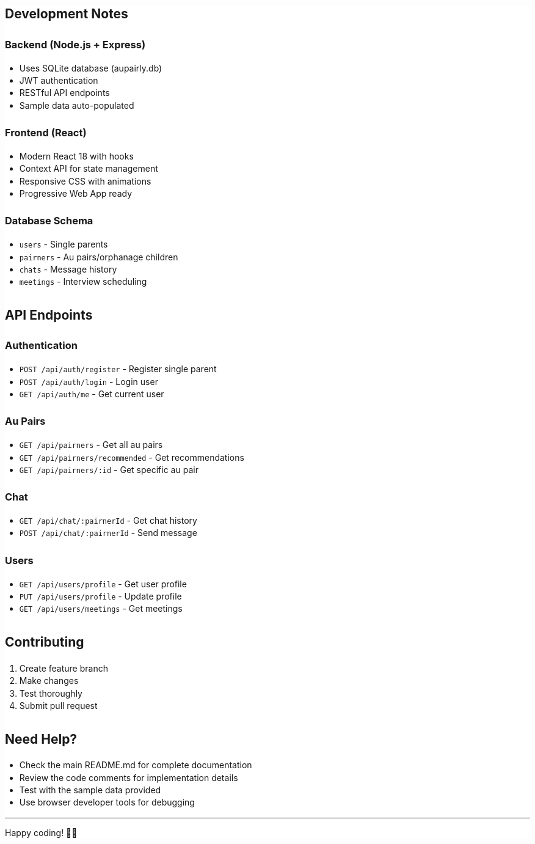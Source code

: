 ## Development Notes

### Backend (Node.js + Express)
- Uses SQLite database (aupairly.db)
- JWT authentication
- RESTful API endpoints
- Sample data auto-populated

### Frontend (React)
- Modern React 18 with hooks
- Context API for state management
- Responsive CSS with animations
- Progressive Web App ready

### Database Schema
- `users` - Single parents
- `pairners` - Au pairs/orphanage children  
- `chats` - Message history
- `meetings` - Interview scheduling

## API Endpoints

### Authentication
- `POST /api/auth/register` - Register single parent
- `POST /api/auth/login` - Login user
- `GET /api/auth/me` - Get current user

### Au Pairs
- `GET /api/pairners` - Get all au pairs
- `GET /api/pairners/recommended` - Get recommendations
- `GET /api/pairners/:id` - Get specific au pair

### Chat
- `GET /api/chat/:pairnerId` - Get chat history
- `POST /api/chat/:pairnerId` - Send message

### Users
- `GET /api/users/profile` - Get user profile
- `PUT /api/users/profile` - Update profile
- `GET /api/users/meetings` - Get meetings

## Contributing

1. Create feature branch
2. Make changes
3. Test thoroughly
4. Submit pull request

## Need Help?

- Check the main README.md for complete documentation
- Review the code comments for implementation details
- Test with the sample data provided
- Use browser developer tools for debugging

---

Happy coding! 🚀✨